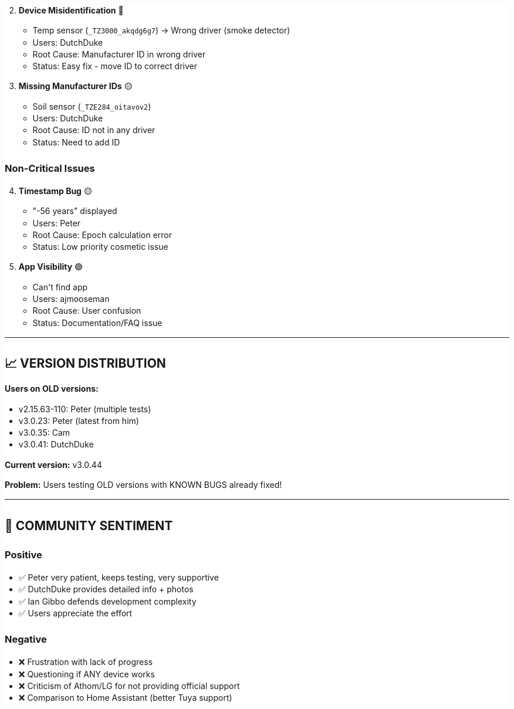 2. **Device Misidentification** 🔴
   - Temp sensor (`_TZ3000_akqdg6g7`) → Wrong driver (smoke detector)
   - Users: DutchDuke
   - Root Cause: Manufacturer ID in wrong driver
   - Status: Easy fix - move ID to correct driver

3. **Missing Manufacturer IDs** 🟡
   - Soil sensor (`_TZE284_oitavov2`)
   - Users: DutchDuke
   - Root Cause: ID not in any driver
   - Status: Need to add ID

### Non-Critical Issues

4. **Timestamp Bug** 🟡
   - "-56 years" displayed
   - Users: Peter
   - Root Cause: Epoch calculation error
   - Status: Low priority cosmetic issue

5. **App Visibility** 🟢
   - Can't find app
   - Users: ajmooseman
   - Root Cause: User confusion
   - Status: Documentation/FAQ issue

---

## 📈 VERSION DISTRIBUTION

**Users on OLD versions:**
- v2.15.63-110: Peter (multiple tests)
- v3.0.23: Peter (latest from him)
- v3.0.35: Cam
- v3.0.41: DutchDuke

**Current version:** v3.0.44

**Problem:** Users testing OLD versions with KNOWN BUGS already fixed!

---

## 💬 COMMUNITY SENTIMENT

### Positive
- ✅ Peter very patient, keeps testing, very supportive
- ✅ DutchDuke provides detailed info + photos
- ✅ Ian Gibbo defends development complexity
- ✅ Users appreciate the effort

### Negative
- ❌ Frustration with lack of progress
- ❌ Questioning if ANY device works
- ❌ Criticism of Athom/LG for not providing official support
- ❌ Comparison to Home Assistant (better Tuya support)
